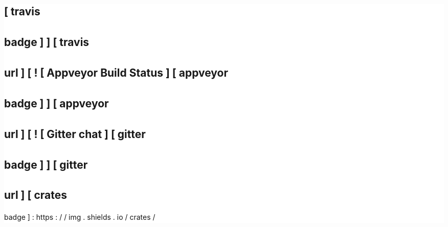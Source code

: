 [
travis
-
badge
]
]
[
travis
-
url
]
[
!
[
Appveyor
Build
Status
]
[
appveyor
-
badge
]
]
[
appveyor
-
url
]
[
!
[
Gitter
chat
]
[
gitter
-
badge
]
]
[
gitter
-
url
]
[
crates
-
badge
]
:
https
:
/
/
img
.
shields
.
io
/
crates
/
